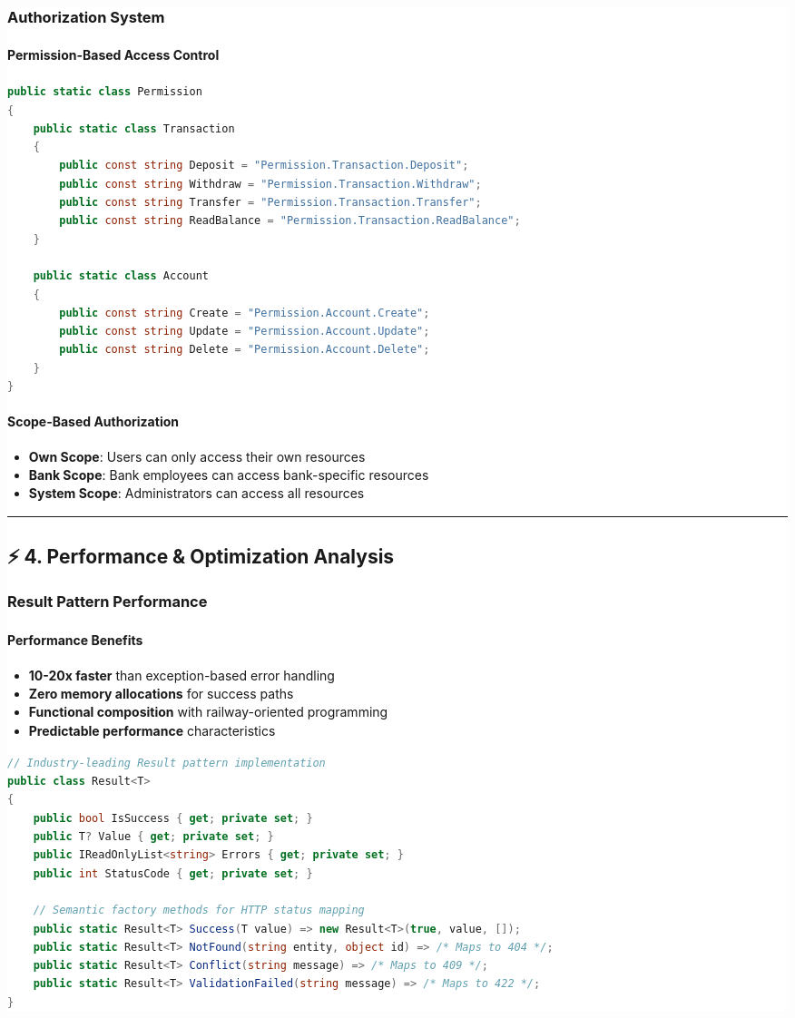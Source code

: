 
### Authorization System

#### Permission-Based Access Control
```csharp
public static class Permission
{
    public static class Transaction
    {
        public const string Deposit = "Permission.Transaction.Deposit";
        public const string Withdraw = "Permission.Transaction.Withdraw";
        public const string Transfer = "Permission.Transaction.Transfer";
        public const string ReadBalance = "Permission.Transaction.ReadBalance";
    }
    
    public static class Account
    {
        public const string Create = "Permission.Account.Create";
        public const string Update = "Permission.Account.Update";
        public const string Delete = "Permission.Account.Delete";
    }
}
```

#### Scope-Based Authorization
- **Own Scope**: Users can only access their own resources
- **Bank Scope**: Bank employees can access bank-specific resources
- **System Scope**: Administrators can access all resources

---

## ⚡ 4. Performance & Optimization Analysis

### Result Pattern Performance

#### Performance Benefits
- **10-20x faster** than exception-based error handling
- **Zero memory allocations** for success paths
- **Functional composition** with railway-oriented programming
- **Predictable performance** characteristics

```csharp
// Industry-leading Result pattern implementation
public class Result<T>
{
    public bool IsSuccess { get; private set; }
    public T? Value { get; private set; }
    public IReadOnlyList<string> Errors { get; private set; }
    public int StatusCode { get; private set; }

    // Semantic factory methods for HTTP status mapping
    public static Result<T> Success(T value) => new Result<T>(true, value, []);
    public static Result<T> NotFound(string entity, object id) => /* Maps to 404 */;
    public static Result<T> Conflict(string message) => /* Maps to 409 */;
    public static Result<T> ValidationFailed(string message) => /* Maps to 422 */;
}
```
